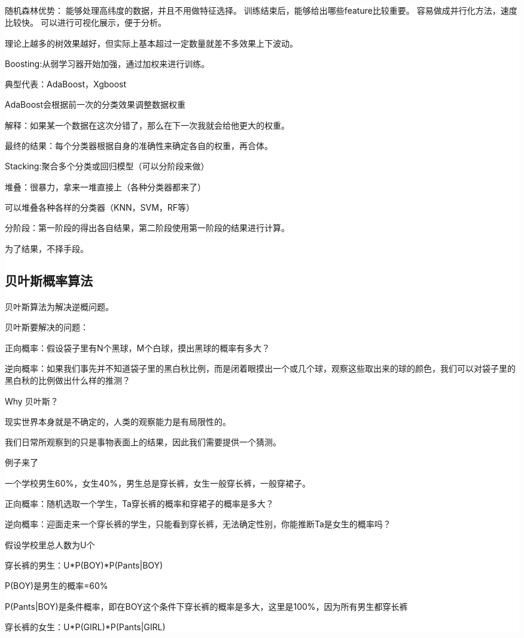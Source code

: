随机森林优势：
能够处理高纬度的数据，并且不用做特征选择。
训练结束后，能够给出哪些feature比较重要。
容易做成并行化方法，速度比较快。
可以进行可视化展示，便于分析。

理论上越多的树效果越好，但实际上基本超过一定数量就差不多效果上下波动。


Boosting:从弱学习器开始加强，通过加权来进行训练。

典型代表：AdaBoost，Xgboost

AdaBoost会根据前一次的分类效果调整数据权重

解释：如果某一个数据在这次分错了，那么在下一次我就会给他更大的权重。

最终的结果：每个分类器根据自身的准确性来确定各自的权重，再合体。


Stacking:聚合多个分类或回归模型（可以分阶段来做）

堆叠：很暴力，拿来一堆直接上（各种分类器都来了）

可以堆叠各种各样的分类器（KNN，SVM，RF等）

分阶段：第一阶段的得出各自结果，第二阶段使用第一阶段的结果进行计算。

为了结果，不择手段。

## 贝叶斯概率算法

贝叶斯算法为解决逆概问题。

贝叶斯要解决的问题：

正向概率：假设袋子里有N个黑球，M个白球，摸出黑球的概率有多大？

逆向概率：如果我们事先并不知道袋子里的黑白秋比例，而是闭着眼摸出一个或几个球，观察这些取出来的球的颜色，我们可以对袋子里的黑白秋的比例做出什么样的推测？

Why 贝叶斯？

现实世界本身就是不确定的，人类的观察能力是有局限性的。

我们日常所观察到的只是事物表面上的结果，因此我们需要提供一个猜测。

例子来了

一个学校男生60%，女生40%，男生总是穿长裤，女生一般穿长裤，一般穿裙子。

正向概率：随机选取一个学生，Ta穿长裤的概率和穿裙子的概率是多大？

逆向概率：迎面走来一个穿长裤的学生，只能看到穿长裤，无法确定性别，你能推断Ta是女生的概率吗？

假设学校里总人数为U个

穿长裤的男生：U*P(BOY)*P(Pants|BOY)

P(BOY)是男生的概率=60%

P(Pants|BOY)是条件概率，即在BOY这个条件下穿长裤的概率是多大，这里是100%，因为所有男生都穿长裤

穿长裤的女生：U*P(GIRL)*P(Pants|GIRL)

